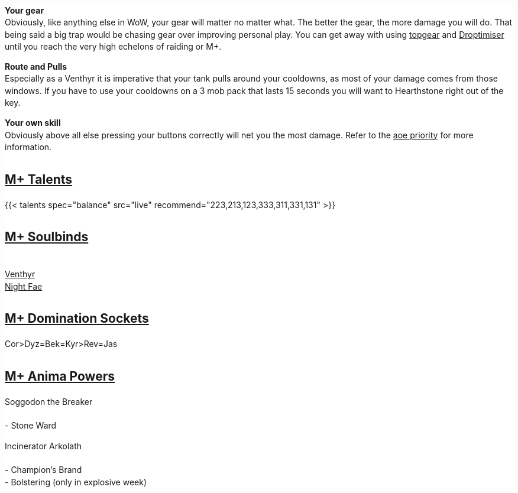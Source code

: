 **Your gear**
<br>Obviously, like anything else in WoW, your gear will matter no matter what. The better the gear, the more damage you will do. That being said a big trap would be chasing gear over improving personal play. You can get away with using [topgear](https://www.raidbots.com/simbot/topgear) and [Droptimiser](https://www.raidbots.com/simbot/droptimiser) until you reach the very high echelons of raiding or M+.

**Route and Pulls**
<br>Especially as a Venthyr it is imperative that your tank pulls around your cooldowns, as most of your damage comes from those windows. If you have to use your cooldowns on a 3 mob pack that lasts 15 seconds you will want to Hearthstone right out of the key. 

**Your own skill**
<br>Obviously above all else pressing your buttons correctly will net you the most damage. Refer to the [aoe priority](#aoe) for more information.


<div id="M+Talents">
 
## [M+ Talents](#M+Talents)

<div>
{{< talents spec="balance" src="live" recommend="223,213,123,333,311,331,131" >}}
 
<div id="M+Soulbinds">
 
## [M+ Soulbinds](#M+Soulbinds)

<div>

<br>[Venthyr](https://www.wowhead.com/soulbind-calc/venthyr/theotar-the-mad-duke/druid/AwCWb74BFTUgCBIFNYcIJTLiCCMFMkkIFXYACDUyMQg)
<br>[Night Fae](https://www.wowhead.com/soulbind-calc/night-fae/niya/druid/AwCW5b4CBTXKCCU1IAgTBTXGCBUy5AglMuIIIhUySQgldgAI)
 
<div id="M+Sockets">
 
## [M+ Domination Sockets](#M+Sockets)

<div>
 
Cor>Dyz=Bek=Kyr>Rev=Jas
 
 
 
<div id="M+Anima">
 
## [M+ Anima Powers](#M+Anima)

<div>

Soggodon the Breaker 	
<br> -	Stone Ward

Incinerator Arkolath 	
<br> -  Champion’s Brand
<br> -  Bolstering (only in explosive week)
 